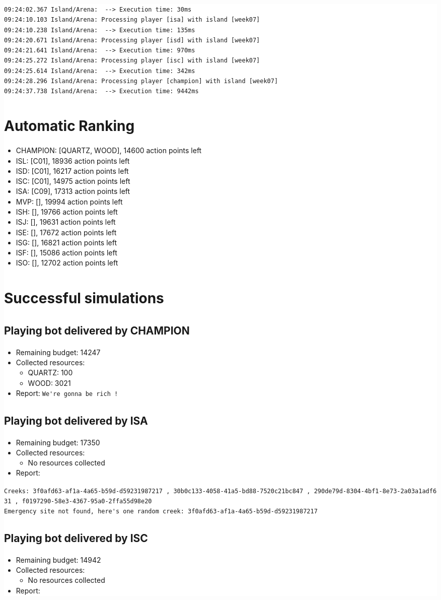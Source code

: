 ```
09:24:02.367 Island/Arena:  --> Execution time: 30ms
09:24:10.103 Island/Arena: Processing player [isa] with island [week07]
09:24:10.238 Island/Arena:  --> Execution time: 135ms
09:24:20.671 Island/Arena: Processing player [isd] with island [week07]
09:24:21.641 Island/Arena:  --> Execution time: 970ms
09:24:25.272 Island/Arena: Processing player [isc] with island [week07]
09:24:25.614 Island/Arena:  --> Execution time: 342ms
09:24:28.296 Island/Arena: Processing player [champion] with island [week07]
09:24:37.738 Island/Arena:  --> Execution time: 9442ms
```

# Automatic Ranking

  - CHAMPION: [QUARTZ, WOOD], 14600 action points left
  - ISL: [C01], 18936 action points left
  - ISD: [C01], 16217 action points left
  - ISC: [C01], 14975 action points left
  - ISA: [C09], 17313 action points left
  - MVP: [], 19994 action points left
  - ISH: [], 19766 action points left
  - ISJ: [], 19631 action points left
  - ISE: [], 17672 action points left
  - ISG: [], 16821 action points left
  - ISF: [], 15086 action points left
  - ISO: [], 12702 action points left

# Successful simulations

## Playing bot delivered by CHAMPION
  - Remaining budget: 14247
  - Collected resources:
    - QUARTZ: 100
    - WOOD: 3021
  - Report: `We're gonna be rich !`

## Playing bot delivered by ISA
  - Remaining budget: 17350
  - Collected resources:
    - No resources collected
  - Report: 

```
Creeks: 3f0afd63-af1a-4a65-b59d-d59231987217 , 30b0c133-4058-41a5-bd88-7520c21bc847 , 290de79d-8304-4bf1-8e73-2a03a1adf631 , f0197290-58e3-4367-95a0-2ffa55d98e20
Emergency site not found, here's one random creek: 3f0afd63-af1a-4a65-b59d-d59231987217
```


## Playing bot delivered by ISC
  - Remaining budget: 14942
  - Collected resources:
    - No resources collected
  - Report: 
